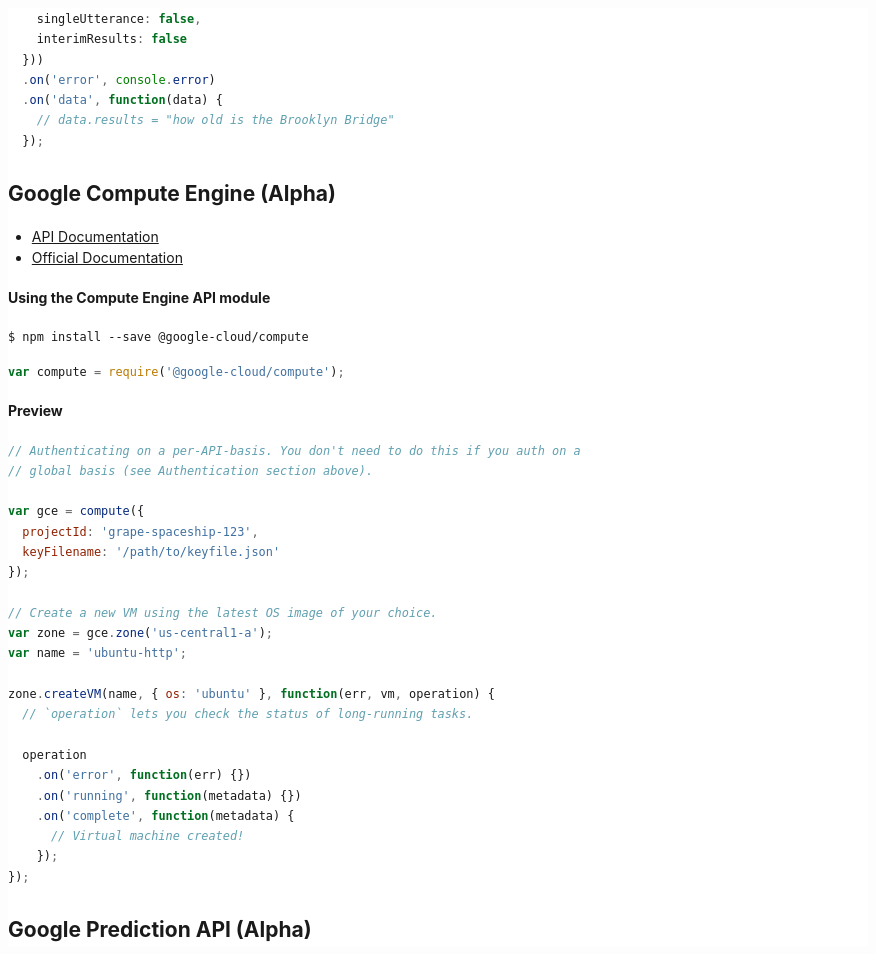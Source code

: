 ```js
    singleUtterance: false,
    interimResults: false
  }))
  .on('error', console.error)
  .on('data', function(data) {
    // data.results = "how old is the Brooklyn Bridge"
  });
```


## Google Compute Engine (Alpha)

- [API Documentation][gcloud-compute-docs]
- [Official Documentation][cloud-compute-docs]

#### Using the Compute Engine API module

```
$ npm install --save @google-cloud/compute
```

```js
var compute = require('@google-cloud/compute');
```

#### Preview

```js
// Authenticating on a per-API-basis. You don't need to do this if you auth on a
// global basis (see Authentication section above).

var gce = compute({
  projectId: 'grape-spaceship-123',
  keyFilename: '/path/to/keyfile.json'
});

// Create a new VM using the latest OS image of your choice.
var zone = gce.zone('us-central1-a');
var name = 'ubuntu-http';

zone.createVM(name, { os: 'ubuntu' }, function(err, vm, operation) {
  // `operation` lets you check the status of long-running tasks.

  operation
    .on('error', function(err) {})
    .on('running', function(metadata) {})
    .on('complete', function(metadata) {
      // Virtual machine created!
    });
});
```


## Google Prediction API (Alpha)


[gcloud-homepage]: https://googlecloudplatform.github.io/google-cloud-node/
[gcloud-docs]: https://googlecloudplatform.github.io/google-cloud-node/#/docs
[gcloud-bigquery-docs]: https://googlecloudplatform.github.io/google-cloud-node/#/docs/bigquery
[gcloud-bigtable-docs]: https://googlecloudplatform.github.io/google-cloud-node/#/docs/bigtable
[gcloud-compute-docs]: https://googlecloudplatform.github.io/google-cloud-node/#/docs/compute
[gcloud-datastore-docs]: https://googlecloudplatform.github.io/google-cloud-node/#/docs/datastore
[gcloud-dns-docs]: https://googlecloudplatform.github.io/google-cloud-node/#/docs/dns
[gcloud-language-docs]: https://googlecloudplatform.github.io/google-cloud-node/#/docs/language
[gcloud-logging-docs]: https://googlecloudplatform.github.io/google-cloud-node/#/docs/logging
[gcloud-prediction-docs]: https://googlecloudplatform.github.io/google-cloud-node/#/docs/prediction
[gcloud-pubsub-docs]: https://googlecloudplatform.github.io/google-cloud-node/#/docs/pubsub
[gcloud-resource-docs]: https://googlecloudplatform.github.io/google-cloud-node/#/docs/resource
[gcloud-spanner-docs]: https://googlecloudplatform.github.io/google-cloud-node/#/docs/spanner
[gcloud-speech-docs]: https://googlecloudplatform.github.io/google-cloud-node/#/docs/speech
[gcloud-storage-docs]: https://googlecloudplatform.github.io/google-cloud-node/#/docs/storage
[gcloud-translate-docs]: https://googlecloudplatform.github.io/google-cloud-node/#/docs/translate
[gcloud-vision-docs]: https://googlecloudplatform.github.io/google-cloud-node/#/docs/vision
[nodejs-getting-started]: https://github.com/GoogleCloudPlatform/nodejs-getting-started
[nodejs-getting-started-tutorial]: https://cloud.google.com/nodejs/getting-started/hello-world
[gcloud-todos]: https://github.com/GoogleCloudPlatform/gcloud-node-todos
[gitnpm]: https://github.com/stephenplusplus/gitnpm
[gcloud-kvstore]: https://github.com/stephenplusplus/gcloud-kvstore
[hya-wave]: https://wav.hya.io
[hya-io]: https://hya.io
[gstore-node]: https://github.com/sebelga/gstore-node
[gstore-api]: https://github.com/sebelga/gstore-api
[dev-console]: https://console.developers.google.com/project
[gce-how-to]: https://cloud.google.com/compute/docs/authentication#using
[api-key-howto]: https://cloud.google.com/translate/v2/using_rest#auth
[googleapis]: https://github.com/google/google-api-nodejs-client
[cloud-bigquery-docs]: https://cloud.google.com/bigquery/what-is-bigquery
[cloud-bigtable-docs]: https://cloud.google.com/bigtable/docs
[cloud-bigtable-instance]: https://cloud.google.com/bigtable/docs/creating-instance
[cloud-compute-docs]: https://cloud.google.com/compute/docs
[cloud-datastore-docs]: https://cloud.google.com/datastore/docs
[cloud-datastore-activation]: https://cloud.google.com/datastore/docs/activate
[cloud-dns-docs]: https://cloud.google.com/dns/docs
[cloud-language-docs]: https://cloud.google.com/natural-language/docs
[cloud-monitoring-docs]: https://cloud.google.com/monitoring/docs
[cloud-monitoring-protos]: https://github.com/googleapis/googleapis/tree/master/google/monitoring/v3
[cloud-logging-docs]: https://cloud.google.com/logging/docs
[cloud-prediction-docs]: https://cloud.google.com/prediction/docs
[cloud-pubsub-docs]: https://cloud.google.com/pubsub/docs
[cloud-resource-docs]: https://cloud.google.com/resource-manager
[cloud-spanner-docs]: https://cloud.google.com/spanner
[cloud-storage-docs]: https://cloud.google.com/storage/docs/overview
[cloud-translate-docs]: https://cloud.google.com/translate/docs
[cloud-speech-docs]: https://cloud.google.com/speech/docs
[cloud-vision-docs]: https://cloud.google.com/vision/docs
[semver]: http://semver.org
[stackdriver-debug-nodejs-repo]: https://github.com/GoogleCloudPlatform/cloud-debug-nodejs
[stackdriver-debug-docs]: https://cloud.google.com/debugger/docs/
[stackdriver-trace-nodejs-repo]: https://github.com/GoogleCloudPlatform/cloud-trace-nodejs
[stackdriver-trace-docs]: https://cloud.google.com/trace/docs/
[stackdriver-errors-docs]: https://cloud.google.com/error-reporting/docs/
[stackdriver-errors-uncaught]:  https://github.com/GoogleCloudPlatform/google-cloud-node/tree/master/packages/error-reporting#catching-and-reporting-application-wide-uncaught-errors
[stackdriver-errors-manual]: https://github.com/GoogleCloudPlatform/google-cloud-node/tree/master/packages/error-reporting#reporting-manually
[stackdriver-errors-express]: https://github.com/GoogleCloudPlatform/google-cloud-node/tree/master/packages/error-reporting#using-express
[stackdriver-errors-hapi]: https://github.com/GoogleCloudPlatform/google-cloud-node/tree/master/packages/error-reporting#using-hapi
[stackdriver-errors-module]: https://github.com/GoogleCloudPlatform/google-cloud-node/tree/master/packages/error-reporting
[contributing]: .github/CONTRIBUTING.md
[copying]: COPYING